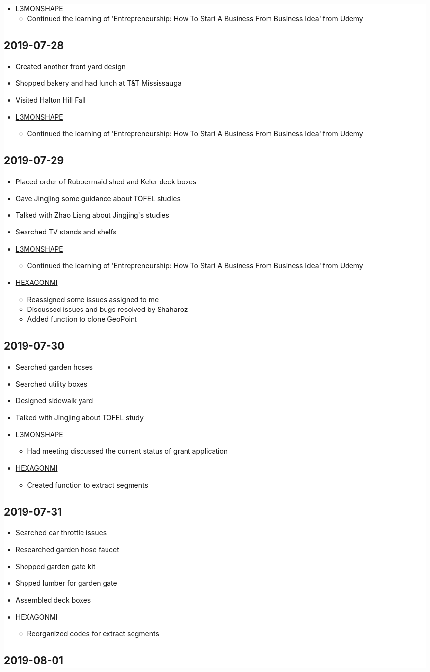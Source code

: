 - [L3MONSHAPE](#l3monshape)
  - Continued the learning of 'Entrepreneurship: How To Start A Business From Business Idea' from Udemy

## 2019-07-28

- Created another front yard design
- Shopped bakery and had lunch at T&T Mississauga
- Visited Halton Hill Fall

- [L3MONSHAPE](#l3monshape)
  - Continued the learning of 'Entrepreneurship: How To Start A Business From Business Idea' from Udemy

## 2019-07-29

- Placed order of Rubbermaid shed and Keler deck boxes
- Gave Jingjing some guidance about TOFEL studies
- Talked with Zhao Liang about Jingjing's studies
- Searched TV stands and shelfs

- [L3MONSHAPE](#l3monshape)
  - Continued the learning of 'Entrepreneurship: How To Start A Business From Business Idea' from Udemy
- [HEXAGONMI](#hexagonmi)
  - Reassigned some issues assigned to me
  - Discussed issues and bugs resolved by Shaharoz
  - Added function to clone GeoPoint

## 2019-07-30

- Searched garden hoses
- Searched utility boxes
- Designed sidewalk yard
- Talked with Jingjing about TOFEL study

- [L3MONSHAPE](#l3monshape)
  - Had meeting discussed the current status of grant application
- [HEXAGONMI](#hexagonmi)
  - Created function to extract segments

## 2019-07-31

- Searched car throttle issues
- Researched garden hose faucet
- Shopped garden gate kit
- Shpped lumber for garden gate
- Assembled deck boxes

- [HEXAGONMI](#hexagonmi)
  - Reorganized codes for extract segments

## 2019-08-01
